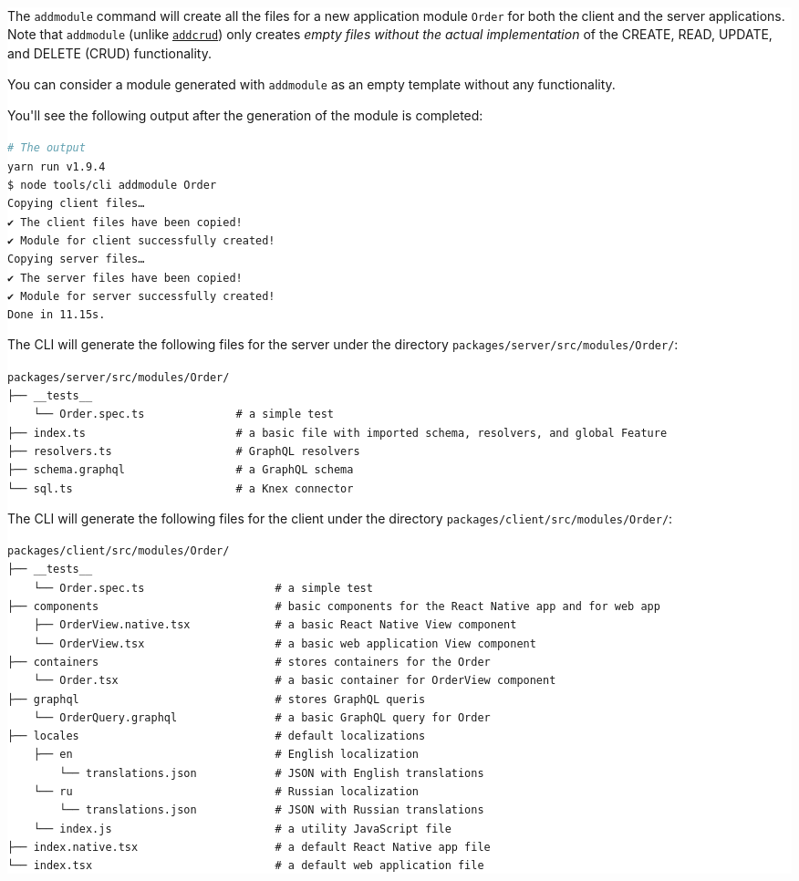 The `addmodule` command will create all the files for a new application module `Order` for both the client and the
server applications. Note that `addmodule` (unlike [`addcrud`](#creating-crud-modules-with-addcrud)) only creates
_empty files without the actual implementation_ of the CREATE, READ, UPDATE, and DELETE (CRUD) functionality.

You can consider a module generated with `addmodule` as an empty template without any functionality.

You'll see the following output after the generation of the module is completed:

```bash
# The output
yarn run v1.9.4
$ node tools/cli addmodule Order
Copying client files…
✔ The client files have been copied!
✔ Module for client successfully created!
Copying server files…
✔ The server files have been copied!
✔ Module for server successfully created!
Done in 11.15s.
```

The CLI will generate the following files for the server under the directory `packages/server/src/modules/Order/`:

```
packages/server/src/modules/Order/
├── __tests__
    └── Order.spec.ts              # a simple test
├── index.ts                       # a basic file with imported schema, resolvers, and global Feature
├── resolvers.ts                   # GraphQL resolvers
├── schema.graphql                 # a GraphQL schema
└── sql.ts                         # a Knex connector
```

The CLI will generate the following files for the client under the directory `packages/client/src/modules/Order/`:

```
packages/client/src/modules/Order/
├── __tests__
    └── Order.spec.ts                    # a simple test
├── components                           # basic components for the React Native app and for web app
    ├── OrderView.native.tsx             # a basic React Native View component
    └── OrderView.tsx                    # a basic web application View component
├── containers                           # stores containers for the Order
    └── Order.tsx                        # a basic container for OrderView component
├── graphql                              # stores GraphQL queris
    └── OrderQuery.graphql               # a basic GraphQL query for Order
├── locales                              # default localizations
    ├── en                               # English localization
        └── translations.json            # JSON with English translations
    └── ru                               # Russian localization
        └── translations.json            # JSON with Russian translations
    └── index.js                         # a utility JavaScript file    
├── index.native.tsx                     # a default React Native app file
└── index.tsx                            # a default web application file
```

